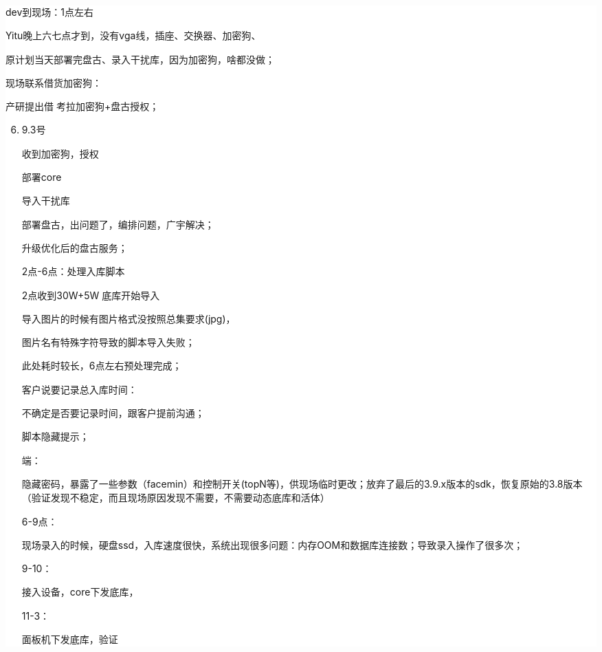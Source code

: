    

   dev到现场：1点左右

   Yitu晚上六七点才到，没有vga线，插座、交换器、加密狗、

   原计划当天部署完盘古、录入干扰库，因为加密狗，啥都没做；

   

   现场联系借货加密狗：

   产研提出借 考拉加密狗+盘古授权；

   

   

6. 9.3号

   收到加密狗，授权

   部署core

   导入干扰库

   部署盘古，出问题了，编排问题，广宇解决；

   升级优化后的盘古服务；

   2点-6点：处理入库脚本

   2点收到30W+5W 底库开始导入

   导入图片的时候有图片格式没按照总集要求(jpg)，

   图片名有特殊字符导致的脚本导入失败；

   此处耗时较长，6点左右预处理完成；

   客户说要记录总入库时间：

   不确定是否要记录时间，跟客户提前沟通；

   脚本隐藏提示；

   

   端：

   隐藏密码，暴露了一些参数（facemin）和控制开关(topN等)，供现场临时更改；放弃了最后的3.9.x版本的sdk，恢复原始的3.8版本（验证发现不稳定，而且现场原因发现不需要，不需要动态底库和活体）

   

   6-9点：

   现场录入的时候，硬盘ssd，入库速度很快，系统出现很多问题：内存OOM和数据库连接数；导致录入操作了很多次；

   

   9-10：

   接入设备，core下发底库，

   

   11-3：

   面板机下发底库，验证
